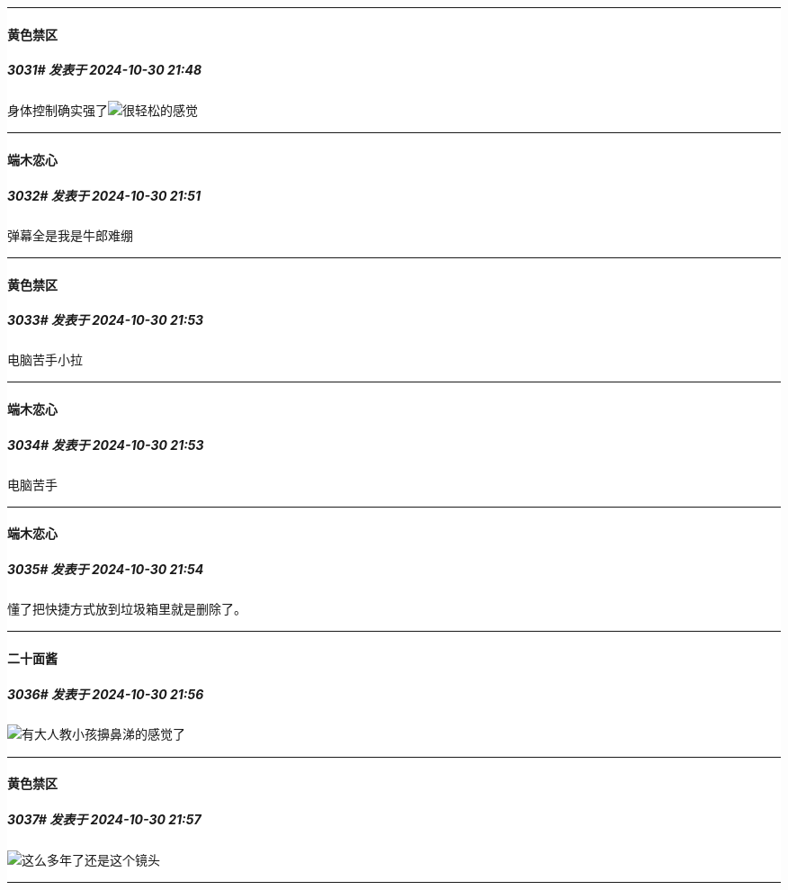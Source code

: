 *****

####  黄色禁区  
##### 3031#       发表于 2024-10-30 21:48

身体控制确实强了<img src="https://static.saraba1st.com/image/smiley/face2017/075.png" referrerpolicy="no-referrer">很轻松的感觉

*****

####  端木恋心  
##### 3032#       发表于 2024-10-30 21:51

弹幕全是我是牛郎难绷


*****

####  黄色禁区  
##### 3033#       发表于 2024-10-30 21:53

电脑苦手小拉

*****

####  端木恋心  
##### 3034#       发表于 2024-10-30 21:53

电脑苦手

*****

####  端木恋心  
##### 3035#       发表于 2024-10-30 21:54

懂了把快捷方式放到垃圾箱里就是删除了。


*****

####  二十面酱  
##### 3036#       发表于 2024-10-30 21:56

<img src="https://static.saraba1st.com/image/smiley/face2017/066.png" referrerpolicy="no-referrer">有大人教小孩擤鼻涕的感觉了

*****

####  黄色禁区  
##### 3037#       发表于 2024-10-30 21:57

<img src="https://static.saraba1st.com/image/smiley/face2017/067.png" referrerpolicy="no-referrer">这么多年了还是这个镜头


*****
